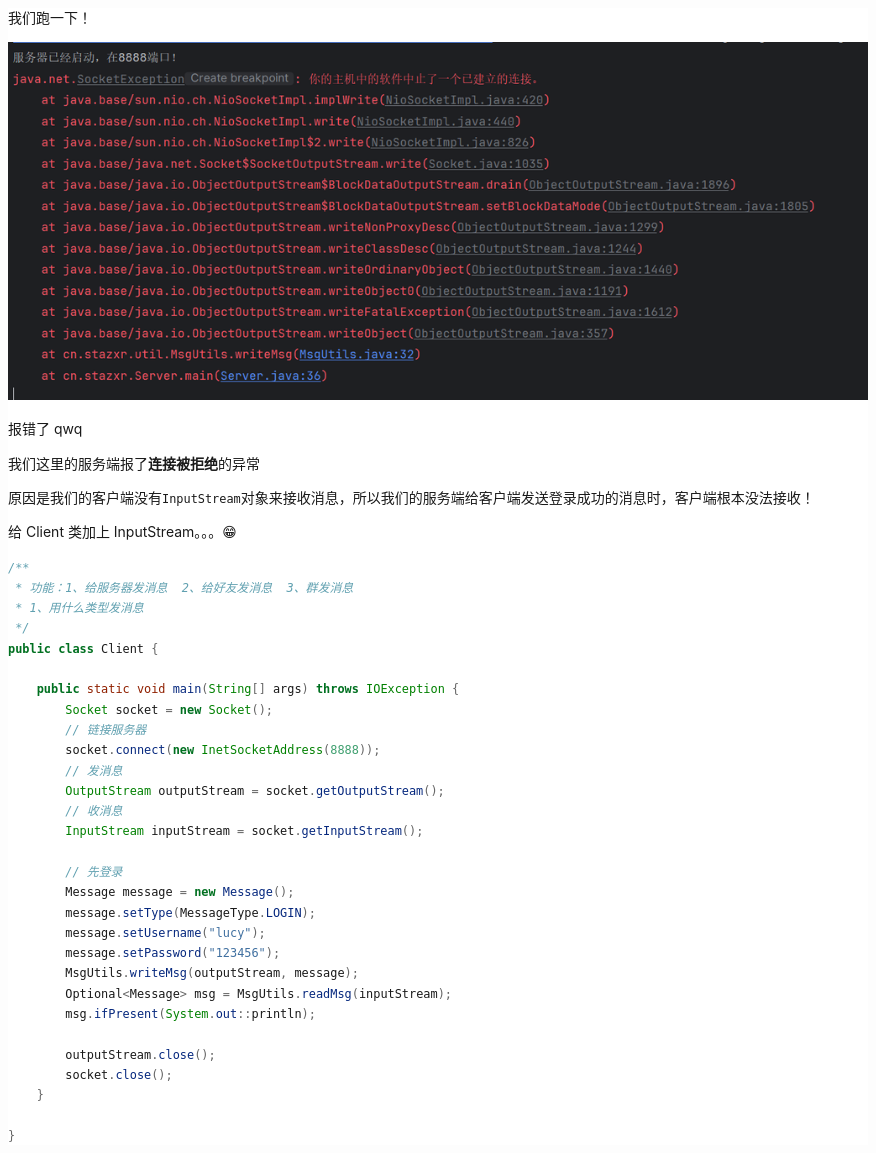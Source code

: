 我们跑一下！

![image-20231004193148234](./img/image-20231004193148234.png)

报错了 qwq

我们这里的服务端报了**连接被拒绝**的异常

原因是我们的客户端没有`InputStream`对象来接收消息，所以我们的服务端给客户端发送登录成功的消息时，客户端根本没法接收！

给 Client 类加上 InputStream。。。😁

```java
/**
 * 功能：1、给服务器发消息  2、给好友发消息  3、群发消息
 * 1、用什么类型发消息
 */
public class Client {

    public static void main(String[] args) throws IOException {
        Socket socket = new Socket();
        // 链接服务器
        socket.connect(new InetSocketAddress(8888));
        // 发消息
        OutputStream outputStream = socket.getOutputStream();
        // 收消息
        InputStream inputStream = socket.getInputStream();

        // 先登录
        Message message = new Message();
        message.setType(MessageType.LOGIN);
        message.setUsername("lucy");
        message.setPassword("123456");
        MsgUtils.writeMsg(outputStream, message);
        Optional<Message> msg = MsgUtils.readMsg(inputStream);
        msg.ifPresent(System.out::println);

        outputStream.close();
        socket.close();
    }

}
```
